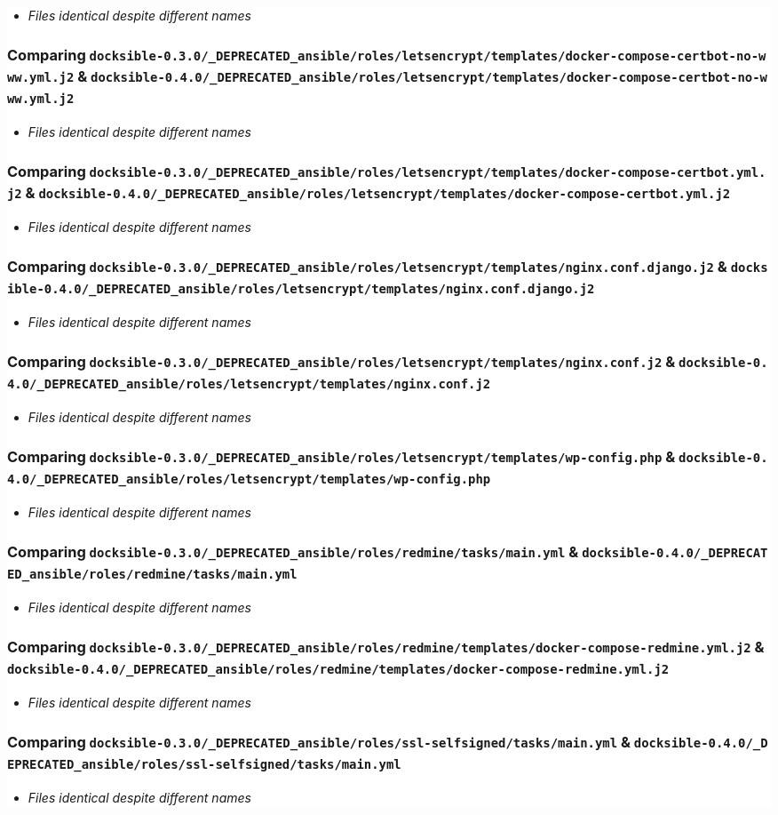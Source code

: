  * *Files identical despite different names*

### Comparing `docksible-0.3.0/_DEPRECATED_ansible/roles/letsencrypt/templates/docker-compose-certbot-no-www.yml.j2` & `docksible-0.4.0/_DEPRECATED_ansible/roles/letsencrypt/templates/docker-compose-certbot-no-www.yml.j2`

 * *Files identical despite different names*

### Comparing `docksible-0.3.0/_DEPRECATED_ansible/roles/letsencrypt/templates/docker-compose-certbot.yml.j2` & `docksible-0.4.0/_DEPRECATED_ansible/roles/letsencrypt/templates/docker-compose-certbot.yml.j2`

 * *Files identical despite different names*

### Comparing `docksible-0.3.0/_DEPRECATED_ansible/roles/letsencrypt/templates/nginx.conf.django.j2` & `docksible-0.4.0/_DEPRECATED_ansible/roles/letsencrypt/templates/nginx.conf.django.j2`

 * *Files identical despite different names*

### Comparing `docksible-0.3.0/_DEPRECATED_ansible/roles/letsencrypt/templates/nginx.conf.j2` & `docksible-0.4.0/_DEPRECATED_ansible/roles/letsencrypt/templates/nginx.conf.j2`

 * *Files identical despite different names*

### Comparing `docksible-0.3.0/_DEPRECATED_ansible/roles/letsencrypt/templates/wp-config.php` & `docksible-0.4.0/_DEPRECATED_ansible/roles/letsencrypt/templates/wp-config.php`

 * *Files identical despite different names*

### Comparing `docksible-0.3.0/_DEPRECATED_ansible/roles/redmine/tasks/main.yml` & `docksible-0.4.0/_DEPRECATED_ansible/roles/redmine/tasks/main.yml`

 * *Files identical despite different names*

### Comparing `docksible-0.3.0/_DEPRECATED_ansible/roles/redmine/templates/docker-compose-redmine.yml.j2` & `docksible-0.4.0/_DEPRECATED_ansible/roles/redmine/templates/docker-compose-redmine.yml.j2`

 * *Files identical despite different names*

### Comparing `docksible-0.3.0/_DEPRECATED_ansible/roles/ssl-selfsigned/tasks/main.yml` & `docksible-0.4.0/_DEPRECATED_ansible/roles/ssl-selfsigned/tasks/main.yml`

 * *Files identical despite different names*
